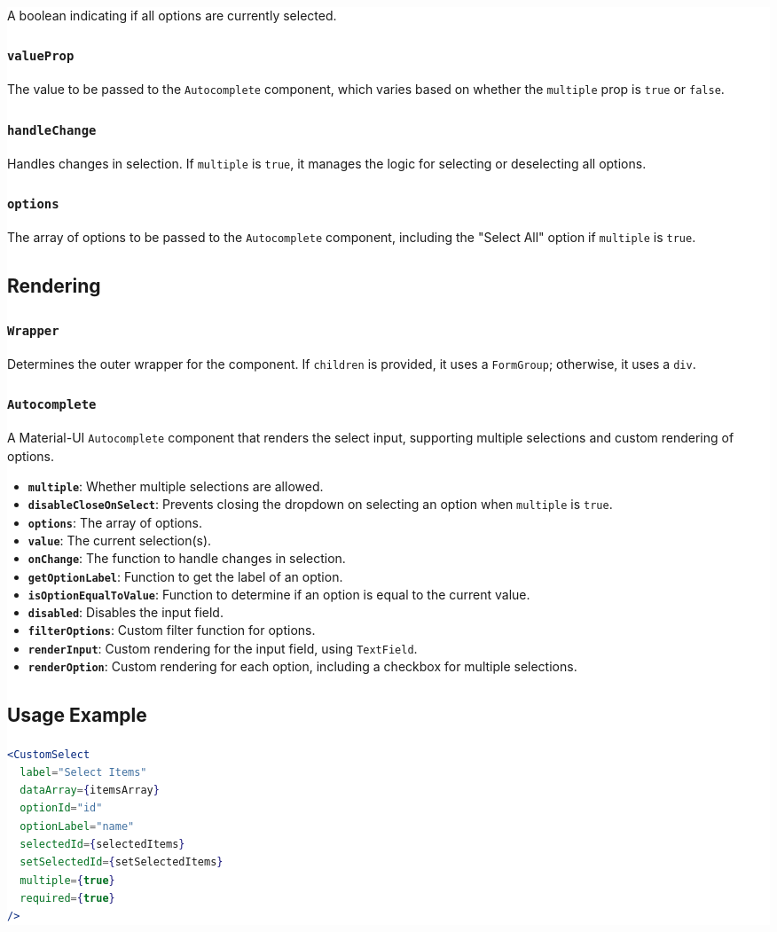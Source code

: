 A boolean indicating if all options are currently selected.

### `valueProp`

The value to be passed to the `Autocomplete` component, which varies based on whether the `multiple` prop is `true` or `false`.

### `handleChange`

Handles changes in selection. If `multiple` is `true`, it manages the logic for selecting or deselecting all options.

### `options`

The array of options to be passed to the `Autocomplete` component, including the "Select All" option if `multiple` is `true`.

## Rendering

### `Wrapper`

Determines the outer wrapper for the component. If `children` is provided, it uses a `FormGroup`; otherwise, it uses a `div`.

### `Autocomplete`

A Material-UI `Autocomplete` component that renders the select input, supporting multiple selections and custom rendering of options.

- **`multiple`**: Whether multiple selections are allowed.
- **`disableCloseOnSelect`**: Prevents closing the dropdown on selecting an option when `multiple` is `true`.
- **`options`**: The array of options.
- **`value`**: The current selection(s).
- **`onChange`**: The function to handle changes in selection.
- **`getOptionLabel`**: Function to get the label of an option.
- **`isOptionEqualToValue`**: Function to determine if an option is equal to the current value.
- **`disabled`**: Disables the input field.
- **`filterOptions`**: Custom filter function for options.
- **`renderInput`**: Custom rendering for the input field, using `TextField`.
- **`renderOption`**: Custom rendering for each option, including a checkbox for multiple selections.

## Usage Example

```jsx
<CustomSelect
  label="Select Items"
  dataArray={itemsArray}
  optionId="id"
  optionLabel="name"
  selectedId={selectedItems}
  setSelectedId={setSelectedItems}
  multiple={true}
  required={true}
/>
```
